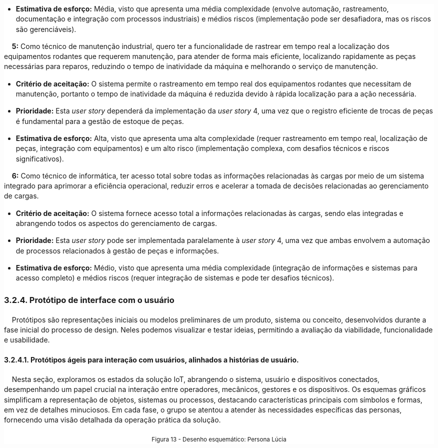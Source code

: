 - **Estimativa de esforço:** Média, visto que apresenta uma média complexidade (envolve automação, rastreamento, documentação e integração com processos industriais) e médios riscos (implementação pode ser desafiadora, mas os riscos são gerenciáveis).

&nbsp;&nbsp;&nbsp;&nbsp;**5:** Como técnico de manutenção industrial, quero ter a funcionalidade de rastrear em tempo real a localização dos equipamentos rodantes que requerem manutenção, para atender de forma mais eficiente, localizando rapidamente as peças necessárias para reparos, reduzindo o tempo de inatividade da máquina e melhorando o serviço de manutenção.

- **Critério de aceitação:** O sistema permite o rastreamento em tempo real dos equipamentos rodantes que necessitam de manutenção, portanto o tempo de inatividade da máquina é reduzida devido à rápida localização para a ação necessária.

- **Prioridade:** Esta *user story* dependerá da implementação da *user story* 4, uma vez que o registro eficiente de trocas de peças é fundamental para a gestão de estoque de peças.

- **Estimativa de esforço:** Alta, visto que apresenta uma alta complexidade (requer rastreamento em tempo real, localização de peças, integração com equipamentos) e um alto risco (implementação complexa, com desafios técnicos e riscos significativos).

&nbsp;&nbsp;&nbsp;&nbsp;**6:** Como técnico de informática, ter acesso total sobre todas as informações relacionadas às cargas por meio de um sistema integrado para aprimorar a eficiência operacional, reduzir erros e acelerar a tomada de decisões relacionadas ao gerenciamento de cargas.

- **Critério de aceitação:** O sistema fornece acesso total a informações relacionadas às cargas, sendo elas integradas e abrangendo todos os aspectos do gerenciamento de cargas.

- **Prioridade:** Esta *user story* pode ser implementada paralelamente à *user story* 4, uma vez que ambas envolvem a automação de processos relacionados à gestão de peças e informações.

- **Estimativa de esforço:** Médio, visto que apresenta uma média complexidade (integração de informações e sistemas para acesso completo) e médios riscos (requer integração de sistemas e pode ter desafios técnicos).


### 3.2.4. Protótipo de interface com o usuário

&nbsp;&nbsp;&nbsp;&nbsp;Protótipos são representações iniciais ou modelos preliminares de um produto, sistema ou conceito, desenvolvidos durante a fase inicial do processo de design. Neles podemos visualizar e testar ideias, permitindo a avaliação da viabilidade, funcionalidade e usabilidade.


#### 3.2.4.1. Protótipos ágeis para interação com usuários, alinhados a histórias de usuário.

&nbsp;&nbsp;&nbsp;&nbsp;Nesta seção, exploramos os estados da solução IoT, abrangendo o sistema, usuário e dispositivos conectados, desempenhando um papel crucial na interação entre operadores, mecânicos, gestores e os dispositivos. Os esquemas gráficos simplificam a representação de objetos, sistemas ou processos, destacando características principais com símbolos e formas, em vez de detalhes minuciosos. Em cada fase, o grupo se atentou a atender às necessidades específicas das personas, fornecendo uma visão detalhada da operação prática da solução. 

<div align="center">

<sub>Figura 13 - Desenho esquemático: Persona Lúcia</sub>